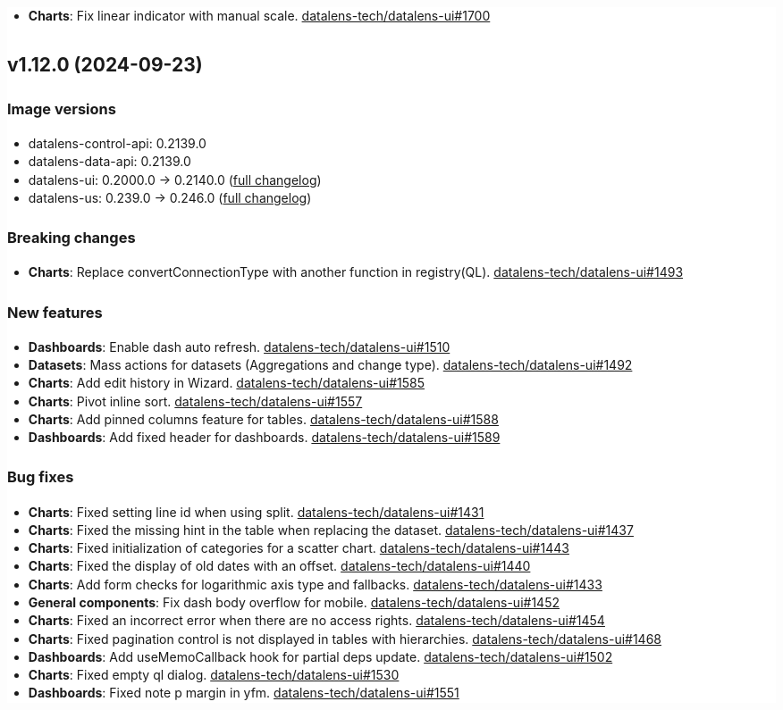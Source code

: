 - **Charts**: Fix linear indicator with manual scale. [datalens-tech/datalens-ui#1700](https://github.com/datalens-tech/datalens-ui/pull/1700)


## v1.12.0 (2024-09-23)

### Image versions
- datalens-control-api: 0.2139.0
- datalens-data-api: 0.2139.0
- datalens-ui: 0.2000.0 -> 0.2140.0 ([full changelog](https://github.com/datalens-tech/datalens-ui/compare/v0.2000.0...v0.2140.0))
- datalens-us: 0.239.0 -> 0.246.0 ([full changelog](https://github.com/datalens-tech/datalens-us/compare/v0.239.0...v0.246.0))

### Breaking changes
- **Charts**: Replace convertConnectionType with another function in registry(QL). [datalens-tech/datalens-ui#1493](https://github.com/datalens-tech/datalens-ui/pull/1493)

### New features
- **Dashboards**: Enable dash auto refresh. [datalens-tech/datalens-ui#1510](https://github.com/datalens-tech/datalens-ui/pull/1510)
- **Datasets**: Mass actions for datasets (Aggregations and change type). [datalens-tech/datalens-ui#1492](https://github.com/datalens-tech/datalens-ui/pull/1492)
- **Charts**: Add edit history in Wizard. [datalens-tech/datalens-ui#1585](https://github.com/datalens-tech/datalens-ui/pull/1585)
- **Charts**: Pivot inline sort. [datalens-tech/datalens-ui#1557](https://github.com/datalens-tech/datalens-ui/pull/1557)
- **Charts**: Add pinned columns feature for tables. [datalens-tech/datalens-ui#1588](https://github.com/datalens-tech/datalens-ui/pull/1588)
- **Dashboards**: Add fixed header for dashboards. [datalens-tech/datalens-ui#1589](https://github.com/datalens-tech/datalens-ui/pull/1589)

### Bug fixes
- **Charts**: Fixed setting line id when using split. [datalens-tech/datalens-ui#1431](https://github.com/datalens-tech/datalens-ui/pull/1431)
- **Charts**: Fixed the missing hint in the table when replacing the dataset. [datalens-tech/datalens-ui#1437](https://github.com/datalens-tech/datalens-ui/pull/1437)
- **Charts**: Fixed initialization of categories for a scatter chart. [datalens-tech/datalens-ui#1443](https://github.com/datalens-tech/datalens-ui/pull/1443)
- **Charts**: Fixed the display of old dates with an offset. [datalens-tech/datalens-ui#1440](https://github.com/datalens-tech/datalens-ui/pull/1440)
- **Charts**: Add form checks for logarithmic axis type and fallbacks. [datalens-tech/datalens-ui#1433](https://github.com/datalens-tech/datalens-ui/pull/1433)
- **General components**: Fix dash body overflow for mobile. [datalens-tech/datalens-ui#1452](https://github.com/datalens-tech/datalens-ui/pull/1452)
- **Charts**: Fixed an incorrect error when there are no access rights. [datalens-tech/datalens-ui#1454](https://github.com/datalens-tech/datalens-ui/pull/1454)
- **Charts**: Fixed pagination control is not displayed in tables with hierarchies. [datalens-tech/datalens-ui#1468](https://github.com/datalens-tech/datalens-ui/pull/1468)
- **Dashboards**: Add useMemoCallback hook for partial deps update. [datalens-tech/datalens-ui#1502](https://github.com/datalens-tech/datalens-ui/pull/1502)
- **Charts**: Fixed empty ql dialog. [datalens-tech/datalens-ui#1530](https://github.com/datalens-tech/datalens-ui/pull/1530)
- **Dashboards**: Fixed note p margin in yfm. [datalens-tech/datalens-ui#1551](https://github.com/datalens-tech/datalens-ui/pull/1551)
